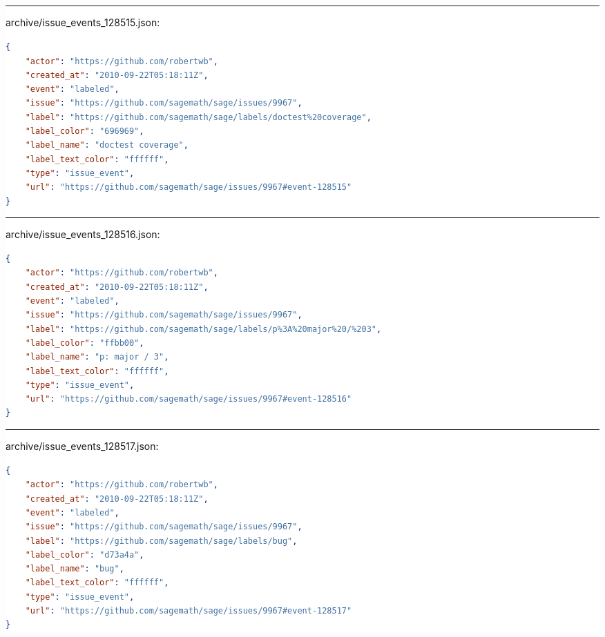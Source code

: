 

---

archive/issue_events_128515.json:
```json
{
    "actor": "https://github.com/robertwb",
    "created_at": "2010-09-22T05:18:11Z",
    "event": "labeled",
    "issue": "https://github.com/sagemath/sage/issues/9967",
    "label": "https://github.com/sagemath/sage/labels/doctest%20coverage",
    "label_color": "696969",
    "label_name": "doctest coverage",
    "label_text_color": "ffffff",
    "type": "issue_event",
    "url": "https://github.com/sagemath/sage/issues/9967#event-128515"
}
```



---

archive/issue_events_128516.json:
```json
{
    "actor": "https://github.com/robertwb",
    "created_at": "2010-09-22T05:18:11Z",
    "event": "labeled",
    "issue": "https://github.com/sagemath/sage/issues/9967",
    "label": "https://github.com/sagemath/sage/labels/p%3A%20major%20/%203",
    "label_color": "ffbb00",
    "label_name": "p: major / 3",
    "label_text_color": "ffffff",
    "type": "issue_event",
    "url": "https://github.com/sagemath/sage/issues/9967#event-128516"
}
```



---

archive/issue_events_128517.json:
```json
{
    "actor": "https://github.com/robertwb",
    "created_at": "2010-09-22T05:18:11Z",
    "event": "labeled",
    "issue": "https://github.com/sagemath/sage/issues/9967",
    "label": "https://github.com/sagemath/sage/labels/bug",
    "label_color": "d73a4a",
    "label_name": "bug",
    "label_text_color": "ffffff",
    "type": "issue_event",
    "url": "https://github.com/sagemath/sage/issues/9967#event-128517"
}
```
